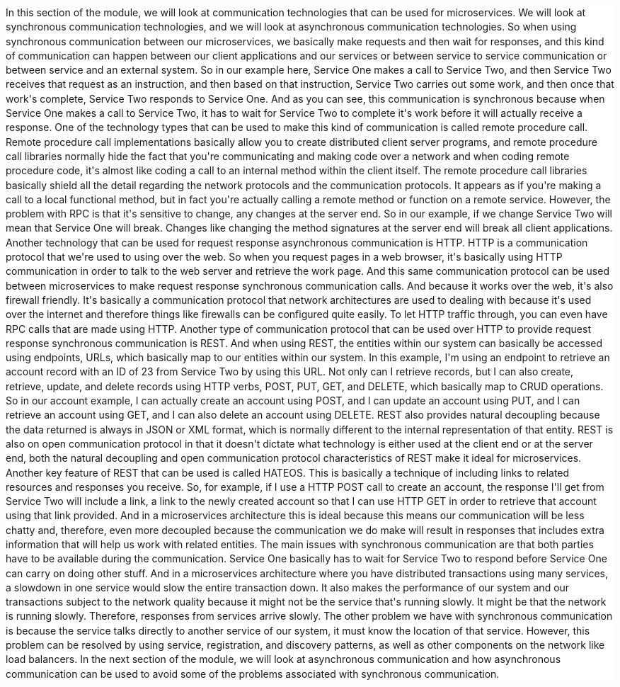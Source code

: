In this section of the module, we will look at communication technologies that can be used for microservices. We will look at synchronous communication technologies, and we will look at asynchronous communication technologies. So when using synchronous communication between our microservices, we basically make requests and then wait for responses, and this kind of communication can happen between our client applications and our services or between service to service communication or between service and an external system. So in our example here, Service One makes a call to Service Two, and then Service Two receives that request as an instruction, and then based on that instruction, Service Two carries out some work, and then once that work's complete, Service Two responds to Service One. And as you can see, this communication is synchronous because when Service One makes a call to Service Two, it has to wait for Service Two to complete it's work before it will actually receive a response. One of the technology types that can be used to make this kind of communication is called remote procedure call. Remote procedure call implementations basically allow you to create distributed client server programs, and remote procedure call libraries normally hide the fact that you're communicating and making code over a network and when coding remote procedure code, it's almost like coding a call to an internal method within the client itself. The remote procedure call libraries basically shield all the detail regarding the network protocols and the communication protocols. It appears as if you're making a call to a local functional method, but in fact you're actually calling a remote method or function on a remote service. However, the problem with RPC is that it's sensitive to change, any changes at the server end. So in our example, if we change Service Two will mean that Service One will break. Changes like changing the method signatures at the server end will break all client applications. Another technology that can be used for request response asynchronous communication is HTTP. HTTP is a communication protocol that we're used to using over the web. So when you request pages in a web browser, it's basically using HTTP communication in order to talk to the web server and retrieve the work page. And this same communication protocol can be used between microservices to make request response synchronous communication calls. And because it works over the web, it's also firewall friendly. It's basically a communication protocol that network architectures are used to dealing with because it's used over the internet and therefore things like firewalls can be configured quite easily. To let HTTP traffic through, you can even have RPC calls that are made using HTTP. Another type of communication protocol that can be used over HTTP to provide request response synchronous communication is REST. And when using REST, the entities within our system can basically be accessed using endpoints, URLs, which basically map to our entities within our system. In this example, I'm using an endpoint to retrieve an account record with an ID of 23 from Service Two by using this URL. Not only can I retrieve records, but I can also create, retrieve, update, and delete records using HTTP verbs, POST, PUT, GET, and DELETE, which basically map to CRUD operations. So in our account example, I can actually create an account using POST, and I can update an account using PUT, and I can retrieve an account using GET, and I can also delete an account using DELETE. REST also provides natural decoupling because the data returned is always in JSON or XML format, which is normally different to the internal representation of that entity. REST is also on open communication protocol in that it doesn't dictate what technology is either used at the client end or at the server end, both the natural decoupling and open communication protocol characteristics of REST make it ideal for microservices. Another key feature of REST that can be used is called HATEOS. This is basically a technique of including links to related resources and responses you receive. So, for example, if I use a HTTP POST call to create an account, the response I'll get from Service Two will include a link, a link to the newly created account so that I can use HTTP GET in order to retrieve that account using that link provided. And in a microservices architecture this is ideal because this means our communication will be less chatty and, therefore, even more decoupled because the communication we do make will result in responses that includes extra information that will help us work with related entities. The main issues with synchronous communication are that both parties have to be available during the communication. Service One basically has to wait for Service Two to respond before Service One can carry on doing other stuff. And in a microservices architecture where you have distributed transactions using many services, a slowdown in one service would slow the entire transaction down. It also makes the performance of our system and our transactions subject to the network quality because it might not be the service that's running slowly. It might be that the network is running slowly. Therefore, responses from services arrive slowly. The other problem we have with synchronous communication is because the service talks directly to another service of our system, it must know the location of that service. However, this problem can be resolved by using service, registration, and discovery patterns, as well as other components on the network like load balancers. In the next section of the module, we will look at asynchronous communication and how asynchronous communication can be used to avoid some of the problems associated with synchronous communication.
